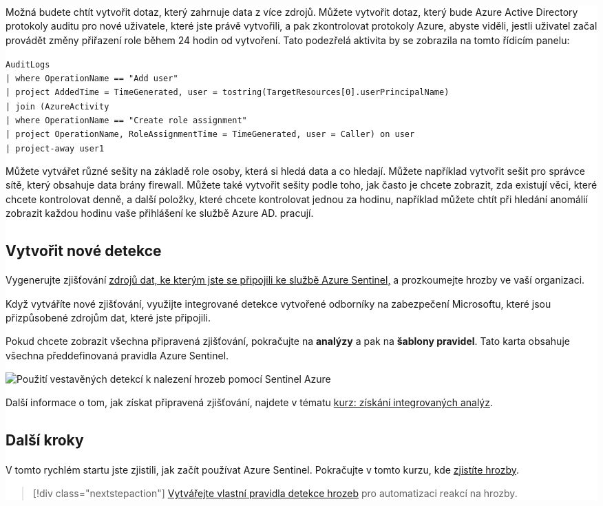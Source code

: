 
Možná budete chtít vytvořit dotaz, který zahrnuje data z více zdrojů. Můžete vytvořit dotaz, který bude Azure Active Directory protokoly auditu pro nové uživatele, které jste právě vytvořili, a pak zkontrolovat protokoly Azure, abyste viděli, jestli uživatel začal provádět změny přiřazení role během 24 hodin od vytvoření. Tato podezřelá aktivita by se zobrazila na tomto řídicím panelu:

    AuditLogs
    | where OperationName == "Add user"
    | project AddedTime = TimeGenerated, user = tostring(TargetResources[0].userPrincipalName)
    | join (AzureActivity
    | where OperationName == "Create role assignment"
    | project OperationName, RoleAssignmentTime = TimeGenerated, user = Caller) on user
    | project-away user1

Můžete vytvářet různé sešity na základě role osoby, která si hledá data a co hledají. Můžete například vytvořit sešit pro správce sítě, který obsahuje data brány firewall. Můžete také vytvořit sešity podle toho, jak často je chcete zobrazit, zda existují věci, které chcete kontrolovat denně, a další položky, které chcete kontrolovat jednou za hodinu, například můžete chtít při hledání anomálií zobrazit každou hodinu vaše přihlášení ke službě Azure AD. pracují. 

## <a name="create-new-detections"></a>Vytvořit nové detekce

Vygenerujte zjišťování [zdrojů dat, ke kterým jste se připojili ke službě Azure Sentinel,](connect-data-sources.md) a prozkoumejte hrozby ve vaší organizaci.

Když vytváříte nové zjišťování, využijte integrované detekce vytvořené odborníky na zabezpečení Microsoftu, které jsou přizpůsobené zdrojům dat, které jste připojili.

Pokud chcete zobrazit všechna připravená zjišťování, pokračujte na **analýzy** a pak na **šablony pravidel**. Tato karta obsahuje všechna předdefinovaná pravidla Azure Sentinel.

   ![Použití vestavěných detekcí k nalezení hrozeb pomocí Sentinel Azure](media/tutorial-detect-built-in/view-oob-detections.png)

Další informace o tom, jak získat připravená zjišťování, najdete v tématu [kurz: získání integrovaných analýz](tutorial-detect-threats-built-in.md).
 
## <a name="next-steps"></a>Další kroky
V tomto rychlém startu jste zjistili, jak začít používat Azure Sentinel. Pokračujte v tomto kurzu, kde [zjistíte hrozby](tutorial-detect-threats-built-in.md).
> [!div class="nextstepaction"]
> [Vytvářejte vlastní pravidla detekce hrozeb](tutorial-detect-threats-custom.md) pro automatizaci reakcí na hrozby.

